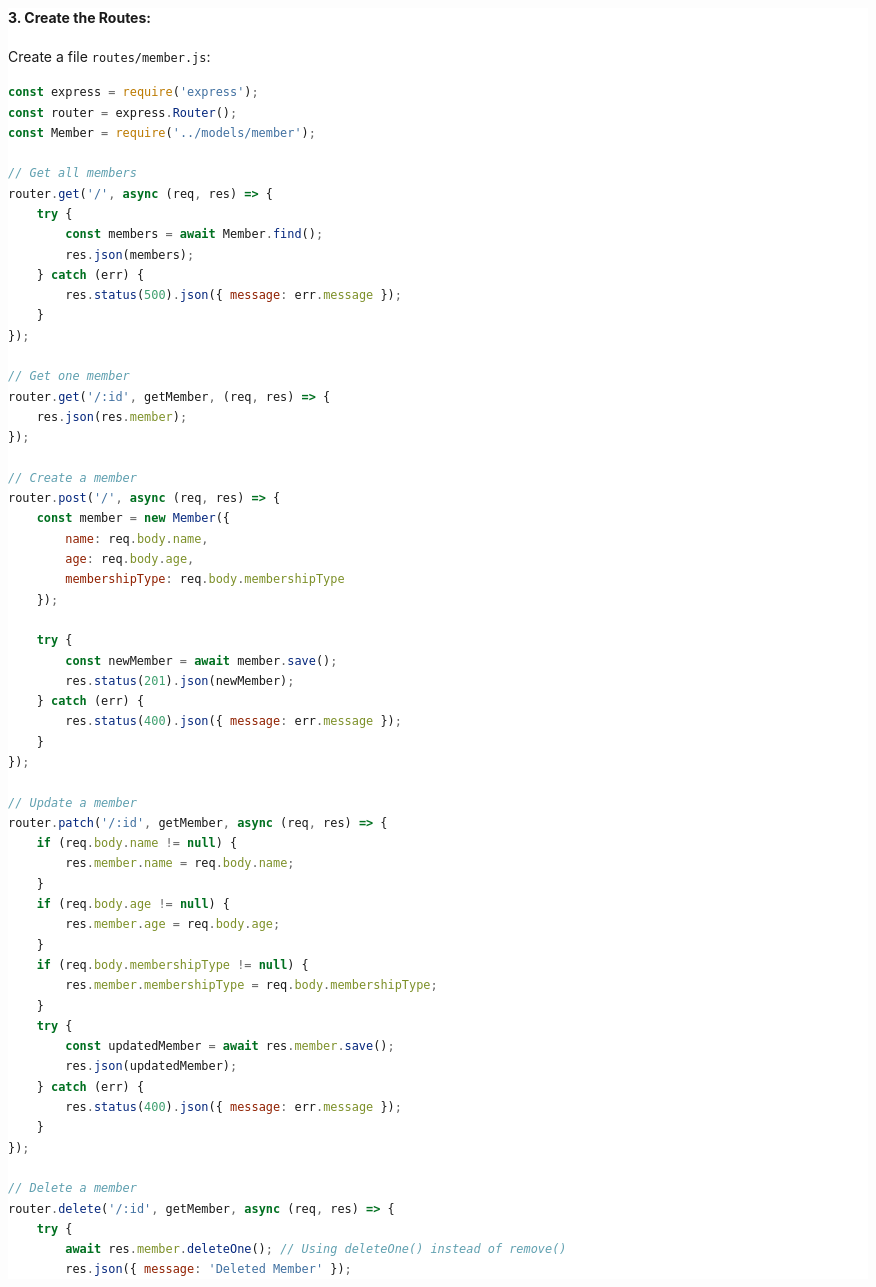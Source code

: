 #### 3. Create the Routes:

Create a file `routes/member.js`:

```javascript
const express = require('express');
const router = express.Router();
const Member = require('../models/member');

// Get all members
router.get('/', async (req, res) => {
    try {
        const members = await Member.find();
        res.json(members);
    } catch (err) {
        res.status(500).json({ message: err.message });
    }
});

// Get one member
router.get('/:id', getMember, (req, res) => {
    res.json(res.member);
});

// Create a member
router.post('/', async (req, res) => {
    const member = new Member({
        name: req.body.name,
        age: req.body.age,
        membershipType: req.body.membershipType
    });

    try {
        const newMember = await member.save();
        res.status(201).json(newMember);
    } catch (err) {
        res.status(400).json({ message: err.message });
    }
});

// Update a member
router.patch('/:id', getMember, async (req, res) => {
    if (req.body.name != null) {
        res.member.name = req.body.name;
    }
    if (req.body.age != null) {
        res.member.age = req.body.age;
    }
    if (req.body.membershipType != null) {
        res.member.membershipType = req.body.membershipType;
    }
    try {
        const updatedMember = await res.member.save();
        res.json(updatedMember);
    } catch (err) {
        res.status(400).json({ message: err.message });
    }
});

// Delete a member
router.delete('/:id', getMember, async (req, res) => {
    try {
        await res.member.deleteOne(); // Using deleteOne() instead of remove()
        res.json({ message: 'Deleted Member' });
```